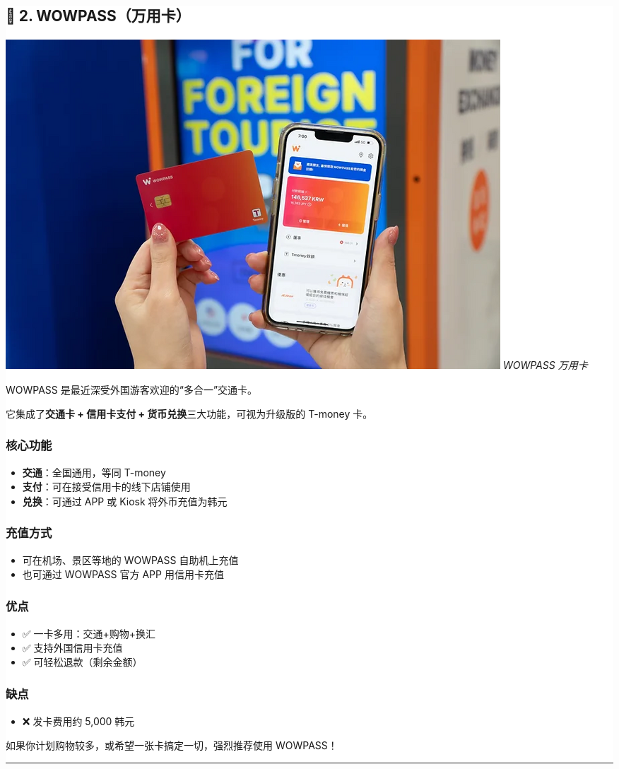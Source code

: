 
## 🥈 2. WOWPASS（万用卡）
![Wowpass](/assets/img/posts/korea-transportation-card/wowpass.png)
_WOWPASS 万用卡_

WOWPASS 是最近深受外国游客欢迎的“多合一”交通卡。

它集成了**交通卡 + 信用卡支付 + 货币兑换**三大功能，可视为升级版的 T-money 卡。

### 核心功能
- **交通**：全国通用，等同 T-money
- **支付**：可在接受信用卡的线下店铺使用
- **兑换**：可通过 APP 或 Kiosk 将外币充值为韩元

### 充值方式
- 可在机场、景区等地的 WOWPASS 自助机上充值
- 也可通过 WOWPASS 官方 APP 用信用卡充值

### 优点
- ✅ 一卡多用：交通+购物+换汇
- ✅ 支持外国信用卡充值
- ✅ 可轻松退款（剩余金额）

### 缺点
- ❌ 发卡费用约 5,000 韩元

如果你计划购物较多，或希望一张卡搞定一切，强烈推荐使用 WOWPASS！

---